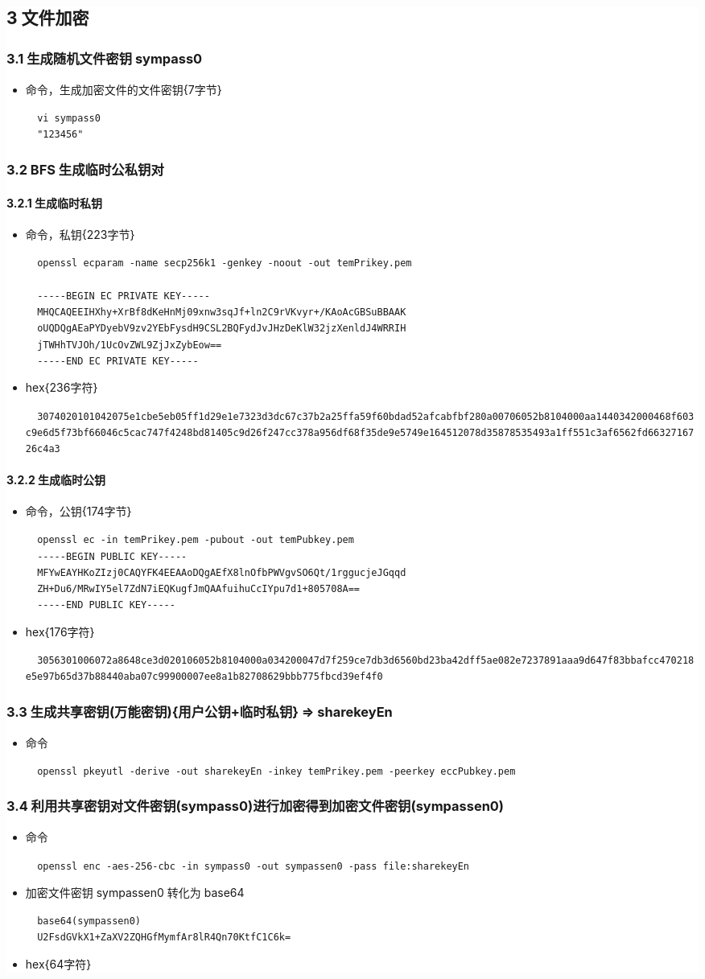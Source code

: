 ## 3 文件加密
### 3.1 生成随机文件密钥 sympass0
- 命令，生成加密文件的文件密钥{7字节}

		vi sympass0
		"123456"

### 3.2 BFS 生成临时公私钥对
#### 3.2.1 生成临时私钥
- 命令，私钥{223字节}

		openssl ecparam -name secp256k1 -genkey -noout -out temPrikey.pem

		-----BEGIN EC PRIVATE KEY-----
		MHQCAQEEIHXhy+XrBf8dKeHnMj09xnw3sqJf+ln2C9rVKvyr+/KAoAcGBSuBBAAK
		oUQDQgAEaPYDyebV9zv2YEbFysdH9CSL2BQFydJvJHzDeKlW32jzXenldJ4WRRIH
		jTWHhTVJOh/1UcOvZWL9ZjJxZybEow==
		-----END EC PRIVATE KEY-----

- hex{236字符}

		3074020101042075e1cbe5eb05ff1d29e1e7323d3dc67c37b2a25ffa59f60bdad52afcabfbf280a00706052b8104000aa1440342000468f603c9e6d5f73bf66046c5cac747f4248bd81405c9d26f247cc378a956df68f35de9e5749e164512078d35878535493a1ff551c3af6562fd6632716726c4a3

#### 3.2.2 生成临时公钥
- 命令，公钥{174字节}

		openssl ec -in temPrikey.pem -pubout -out temPubkey.pem
		-----BEGIN PUBLIC KEY-----
		MFYwEAYHKoZIzj0CAQYFK4EEAAoDQgAEfX8lnOfbPWVgvSO6Qt/1rggucjeJGqqd
		ZH+Du6/MRwIY5el7ZdN7iEQKugfJmQAAfuihuCcIYpu7d1+805708A==
		-----END PUBLIC KEY-----

- hex{176字符}

		3056301006072a8648ce3d020106052b8104000a034200047d7f259ce7db3d6560bd23ba42dff5ae082e7237891aaa9d647f83bbafcc470218e5e97b65d37b88440aba07c99900007ee8a1b82708629bbb775fbcd39ef4f0

### 3.3 生成共享密钥(万能密钥){用户公钥+临时私钥} => sharekeyEn
- 命令

		openssl pkeyutl -derive -out sharekeyEn -inkey temPrikey.pem -peerkey eccPubkey.pem
### 3.4 利用共享密钥对文件密钥(sympass0)进行加密得到加密文件密钥(sympassen0)
- 命令

		openssl enc -aes-256-cbc -in sympass0 -out sympassen0 -pass file:sharekeyEn
- 加密文件密钥 sympassen0 转化为 base64

		base64(sympassen0)
		U2FsdGVkX1+ZaXV2ZQHGfMymfAr8lR4Qn70KtfC1C6k=
- hex{64字符}
